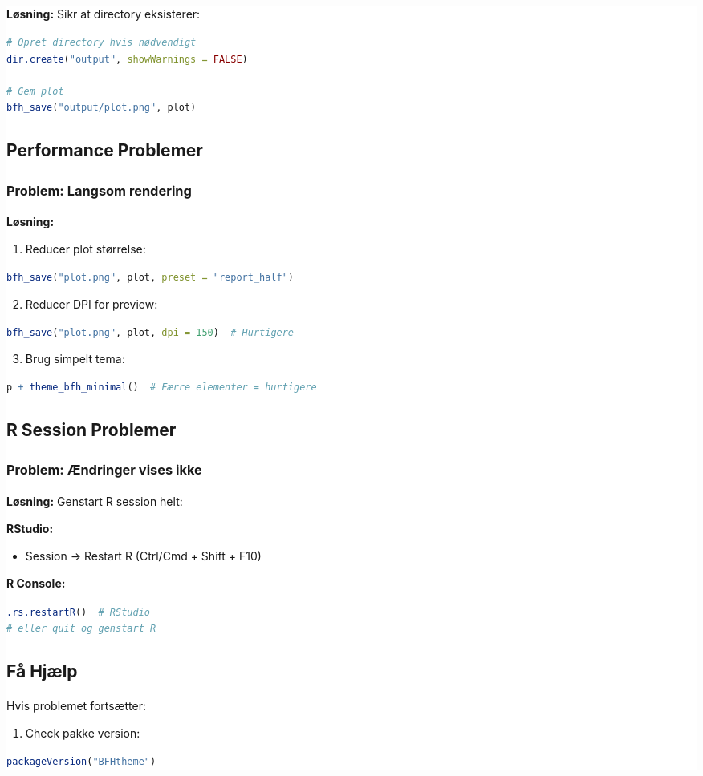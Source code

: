 **Løsning:**
Sikr at directory eksisterer:

```r
# Opret directory hvis nødvendigt
dir.create("output", showWarnings = FALSE)

# Gem plot
bfh_save("output/plot.png", plot)
```

## Performance Problemer

### Problem: Langsom rendering

**Løsning:**
1. Reducer plot størrelse:
```r
bfh_save("plot.png", plot, preset = "report_half")
```

2. Reducer DPI for preview:
```r
bfh_save("plot.png", plot, dpi = 150)  # Hurtigere
```

3. Brug simpelt tema:
```r
p + theme_bfh_minimal()  # Færre elementer = hurtigere
```

## R Session Problemer

### Problem: Ændringer vises ikke

**Løsning:**
Genstart R session helt:

**RStudio:**
- Session → Restart R (Ctrl/Cmd + Shift + F10)

**R Console:**
```r
.rs.restartR()  # RStudio
# eller quit og genstart R
```

## Få Hjælp

Hvis problemet fortsætter:

1. Check pakke version:
```r
packageVersion("BFHtheme")
```
